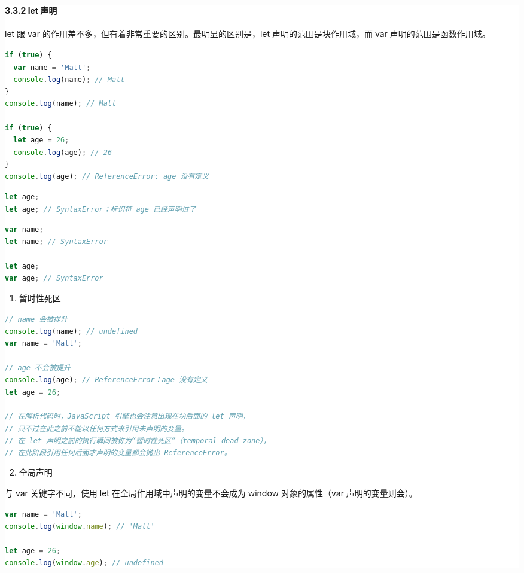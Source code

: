 #### 3.3.2 let 声明

let 跟 var 的作用差不多，但有着非常重要的区别。最明显的区别是，let 声明的范围是块作用域，而 var 声明的范围是函数作用域。

```js
if (true) {
  var name = 'Matt';
  console.log(name); // Matt
}
console.log(name); // Matt

if (true) {
  let age = 26;
  console.log(age); // 26
}
console.log(age); // ReferenceError: age 没有定义
```

```js
let age;
let age; // SyntaxError；标识符 age 已经声明过了
```

```js
var name;
let name; // SyntaxError

let age;
var age; // SyntaxError
```

1. 暂时性死区

```js
// name 会被提升
console.log(name); // undefined
var name = 'Matt';

// age 不会被提升
console.log(age); // ReferenceError：age 没有定义
let age = 26;

// 在解析代码时，JavaScript 引擎也会注意出现在块后面的 let 声明，
// 只不过在此之前不能以任何方式来引用未声明的变量。
// 在 let 声明之前的执行瞬间被称为“暂时性死区”（temporal dead zone），
// 在此阶段引用任何后面才声明的变量都会抛出 ReferenceError。
```

2. 全局声明

与 var 关键字不同，使用 let 在全局作用域中声明的变量不会成为 window 对象的属性（var 声明的变量则会）。

```js
var name = 'Matt';
console.log(window.name); // 'Matt'

let age = 26;
console.log(window.age); // undefined
```
